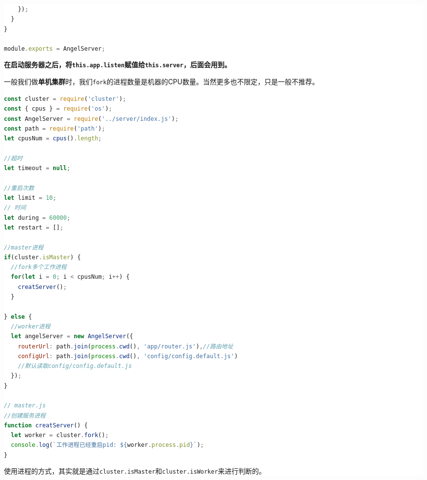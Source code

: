 ```javascript
    });
  }
}

module.exports = AngelServer;

```

**在启动服务器之后，将`this.app.listen`赋值给`this.server`，后面会用到。**

一般我们做**单机集群**时，我们`fork`的进程数量是机器的CPU数量。当然更多也不限定，只是一般不推荐。

```javascript
const cluster = require('cluster');
const { cpus } = require('os'); 
const AngelServer = require('../server/index.js');
const path = require('path');
let cpusNum = cpus().length;

//超时
let timeout = null;

//重启次数
let limit = 10;
// 时间
let during = 60000;
let restart = [];

//master进程
if(cluster.isMaster) {
  //fork多个工作进程
  for(let i = 0; i < cpusNum; i++) {
    creatServer();
  }

} else {
  //worker进程
  let angelServer = new AngelServer({
    routerUrl: path.join(process.cwd(), 'app/router.js'),//路由地址
    configUrl: path.join(process.cwd(), 'config/config.default.js')  
    //默认读取config/config.default.js
  });
}

// master.js
//创建服务进程  
function creatServer() {
  let worker = cluster.fork();
  console.log(`工作进程已经重启pid: ${worker.process.pid}`);
}

```
使用进程的方式，其实就是通过`cluster.isMaster`和`cluster.isWorker`来进行判断的。

